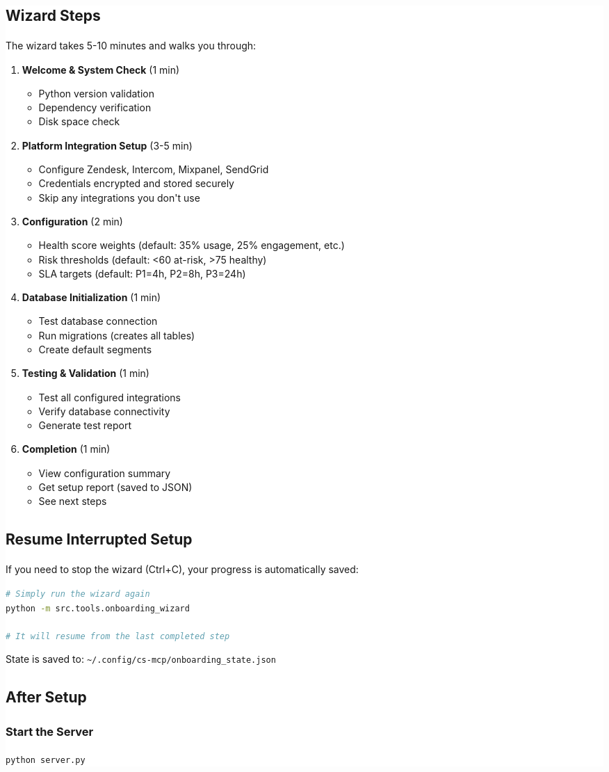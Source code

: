 ## Wizard Steps

The wizard takes 5-10 minutes and walks you through:

1. **Welcome & System Check** (1 min)
   - Python version validation
   - Dependency verification
   - Disk space check

2. **Platform Integration Setup** (3-5 min)
   - Configure Zendesk, Intercom, Mixpanel, SendGrid
   - Credentials encrypted and stored securely
   - Skip any integrations you don't use

3. **Configuration** (2 min)
   - Health score weights (default: 35% usage, 25% engagement, etc.)
   - Risk thresholds (default: <60 at-risk, >75 healthy)
   - SLA targets (default: P1=4h, P2=8h, P3=24h)

4. **Database Initialization** (1 min)
   - Test database connection
   - Run migrations (creates all tables)
   - Create default segments

5. **Testing & Validation** (1 min)
   - Test all configured integrations
   - Verify database connectivity
   - Generate test report

6. **Completion** (1 min)
   - View configuration summary
   - Get setup report (saved to JSON)
   - See next steps

## Resume Interrupted Setup

If you need to stop the wizard (Ctrl+C), your progress is automatically saved:

```bash
# Simply run the wizard again
python -m src.tools.onboarding_wizard

# It will resume from the last completed step
```

State is saved to: `~/.config/cs-mcp/onboarding_state.json`

## After Setup

### Start the Server

```bash
python server.py
```
